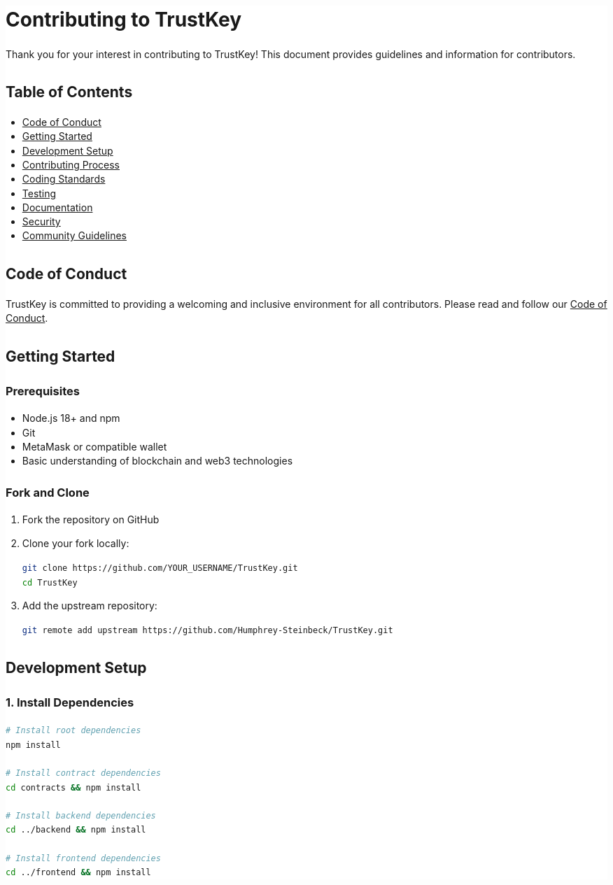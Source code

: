 # Contributing to TrustKey

Thank you for your interest in contributing to TrustKey! This document provides guidelines and information for contributors.

## Table of Contents

- [Code of Conduct](#code-of-conduct)
- [Getting Started](#getting-started)
- [Development Setup](#development-setup)
- [Contributing Process](#contributing-process)
- [Coding Standards](#coding-standards)
- [Testing](#testing)
- [Documentation](#documentation)
- [Security](#security)
- [Community Guidelines](#community-guidelines)

## Code of Conduct

TrustKey is committed to providing a welcoming and inclusive environment for all contributors. Please read and follow our [Code of Conduct](CODE_OF_CONDUCT.md).

## Getting Started

### Prerequisites

- Node.js 18+ and npm
- Git
- MetaMask or compatible wallet
- Basic understanding of blockchain and web3 technologies

### Fork and Clone

1. Fork the repository on GitHub
2. Clone your fork locally:
   ```bash
   git clone https://github.com/YOUR_USERNAME/TrustKey.git
   cd TrustKey
   ```

3. Add the upstream repository:
   ```bash
   git remote add upstream https://github.com/Humphrey-Steinbeck/TrustKey.git
   ```

## Development Setup

### 1. Install Dependencies

```bash
# Install root dependencies
npm install

# Install contract dependencies
cd contracts && npm install

# Install backend dependencies
cd ../backend && npm install

# Install frontend dependencies
cd ../frontend && npm install
```
